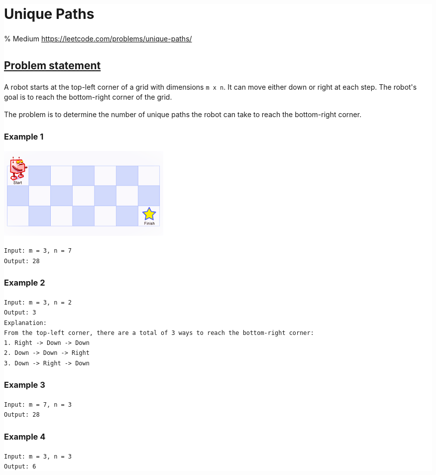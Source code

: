 # Unique Paths
% Medium https://leetcode.com/problems/unique-paths/
## [Problem statement](https://leetcode.com/problems/unique-paths/)

A robot starts at the top-left corner of a grid with dimensions `m x n`. It can move either down or right at each step. The robot's goal is to reach the bottom-right corner of the grid.

The problem is to determine the number of unique paths the robot can take to reach the bottom-right corner.

### Example 1

![The grid of Example 1](62_robot_maze.png)

```text
Input: m = 3, n = 7
Output: 28
```

### Example 2

```text
Input: m = 3, n = 2
Output: 3
Explanation:
From the top-left corner, there are a total of 3 ways to reach the bottom-right corner:
1. Right -> Down -> Down
2. Down -> Down -> Right
3. Down -> Right -> Down
```

### Example 3

```text
Input: m = 7, n = 3
Output: 28
```

### Example 4

```text
Input: m = 3, n = 3
Output: 6
```
 
